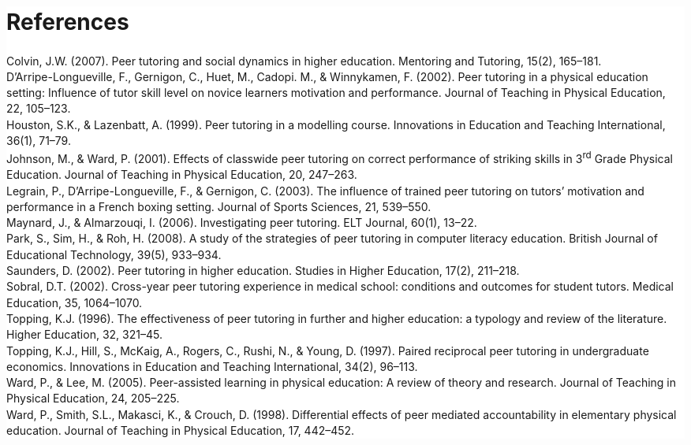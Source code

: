 # References

Colvin, J.W. (2007). Peer tutoring and social dynamics in higher education. Mentoring and Tutoring, 15(2), 165–181.   
D’Arripe-Longueville, F., Gernigon, C., Huet, M., Cadopi. M., & Winnykamen, F. (2002). Peer tutoring in a physical education setting: Influence of tutor skill level on novice learners motivation and performance. Journal of Teaching in Physical Education, 22, 105–123.   
Houston, S.K., & Lazenbatt, A. (1999). Peer tutoring in a modelling course. Innovations in Education and Teaching International, 36(1), 71–79.   
Johnson, M., & Ward, P. (2001). Effects of classwide peer tutoring on correct performance of striking skills in $3 ^ { \mathrm { r d } }$ Grade Physical Education. Journal of Teaching in Physical Education, 20, 247–263.   
Legrain, P., D’Arripe-Longueville, F., & Gernigon, C. (2003). The influence of trained peer tutoring on tutors’ motivation and performance in a French boxing setting. Journal of Sports Sciences, 21, 539–550.   
Maynard, J., & Almarzouqi, I. (2006). Investigating peer tutoring. ELT Journal, 60(1), 13–22.   
Park, S., Sim, H., & Roh, H. (2008). A study of the strategies of peer tutoring in computer literacy education. British Journal of Educational Technology, 39(5), 933–934.   
Saunders, D. (2002). Peer tutoring in higher education. Studies in Higher Education, 17(2), 211–218.   
Sobral, D.T. (2002). Cross-year peer tutoring experience in medical school: conditions and outcomes for student tutors. Medical Education, 35, 1064–1070.   
Topping, K.J. (1996). The effectiveness of peer tutoring in further and higher education: a typology and review of the literature. Higher Education, 32, 321–45.   
Topping, K.J., Hill, S., McKaig, A., Rogers, C., Rushi, N., & Young, D. (1997). Paired reciprocal peer tutoring in undergraduate economics. Innovations in Education and Teaching International, 34(2), 96–113.   
Ward, P., & Lee, M. (2005). Peer-assisted learning in physical education: A review of theory and research. Journal of Teaching in Physical Education, 24, 205–225.   
Ward, P., Smith, S.L., Makasci, K., & Crouch, D. (1998). Differential effects of peer mediated accountability in elementary physical education. Journal of Teaching in Physical Education, 17, 442–452.